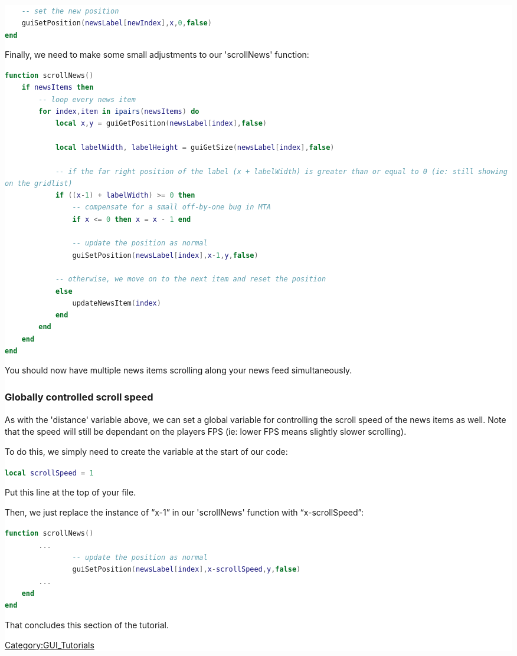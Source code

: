``` lua
    -- set the new position
    guiSetPosition(newsLabel[newIndex],x,0,false)
end
```

Finally, we need to make some small adjustments to our 'scrollNews' function:

``` lua
function scrollNews()
    if newsItems then
        -- loop every news item
        for index,item in ipairs(newsItems) do
            local x,y = guiGetPosition(newsLabel[index],false)
            
            local labelWidth, labelHeight = guiGetSize(newsLabel[index],false)
            
            -- if the far right position of the label (x + labelWidth) is greater than or equal to 0 (ie: still showing on the gridlist)
            if ((x-1) + labelWidth) >= 0 then
                -- compensate for a small off-by-one bug in MTA
                if x <= 0 then x = x - 1 end
            
                -- update the position as normal
                guiSetPosition(newsLabel[index],x-1,y,false)
                
            -- otherwise, we move on to the next item and reset the position
            else
                updateNewsItem(index)
            end
        end
    end
end
```

You should now have multiple news items scrolling along your news feed simultaneously.

### Globally controlled scroll speed

As with the 'distance' variable above, we can set a global variable for controlling the scroll speed of the news items as well. Note that the speed will still be dependant on the players FPS (ie: lower FPS means slightly slower scrolling).

To do this, we simply need to create the variable at the start of our code:

``` lua
local scrollSpeed = 1
```

Put this line at the top of your file.

Then, we just replace the instance of “x-1” in our 'scrollNews' function with “x-scrollSpeed”:

``` lua
function scrollNews()
        ...
                -- update the position as normal
                guiSetPosition(newsLabel[index],x-scrollSpeed,y,false)
        ...
    end
end
```

That concludes this section of the tutorial.

[Category:GUI\_Tutorials](/docs/Category:GUI_Tutorials.md "wikilink")
